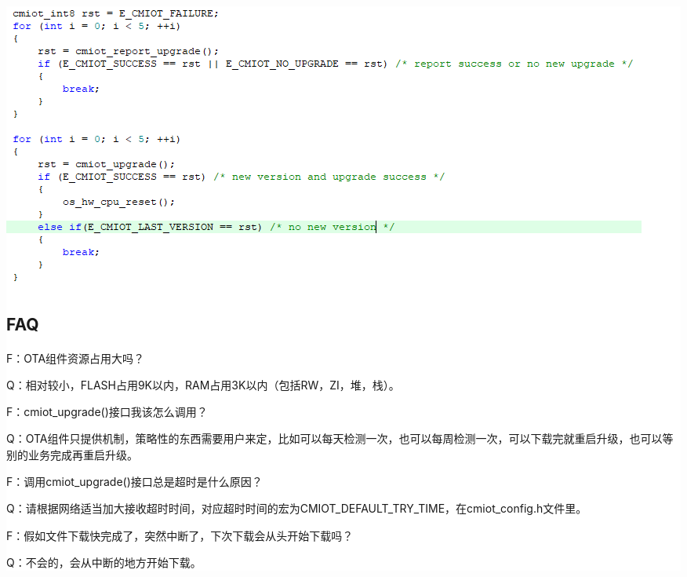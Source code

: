 ![升级结果通知代码](doc/images/升级结果通知代码.png)



## FAQ

F：OTA组件资源占用大吗？

Q：相对较小，FLASH占用9K以内，RAM占用3K以内（包括RW，ZI，堆，栈）。

F：cmiot_upgrade()接口我该怎么调用？

Q：OTA组件只提供机制，策略性的东西需要用户来定，比如可以每天检测一次，也可以每周检测一次，可以下载完就重启升级，也可以等别的业务完成再重启升级。

F：调用cmiot_upgrade()接口总是超时是什么原因？

Q：请根据网络适当加大接收超时时间，对应超时时间的宏为CMIOT_DEFAULT_TRY_TIME，在cmiot_config.h文件里。

F：假如文件下载快完成了，突然中断了，下次下载会从头开始下载吗？

Q：不会的，会从中断的地方开始下载。
